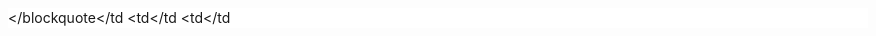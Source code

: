 </blockquote</td
<td</td
<td</td
</tr
<tr class="even"
<td</td
<td</td
<td</td
<td</td
<td</td
<td<blockquote
<pD modified</p
</blockquote</td
<td</td
</tr
<tr class="odd"
<td<blockquote
<p<emA</em</p
</blockquote</td
<td</td
<td</td
<td</td
<td</td
<td</td
<td</td
</tr
<tr class="even"
<td</td
<td</td
<td<blockquote
<p<emB</em</p
</blockquote</td
<td</td
<td</td
<td</td
<td</td
</tr
<tr class="odd"
<td</td
<td</td
<td</td
<td</td
<td</td
<td</td
<td</td
<td</td
<td</td
<td</td
</tr
<tr class="even"
<td</td
<td</td
<td</td
<td</td
<td</td
<td</td
<td</td
<td</td
<td</td
<td</td
</tr
<tr class="odd"
<td</td
<td</td